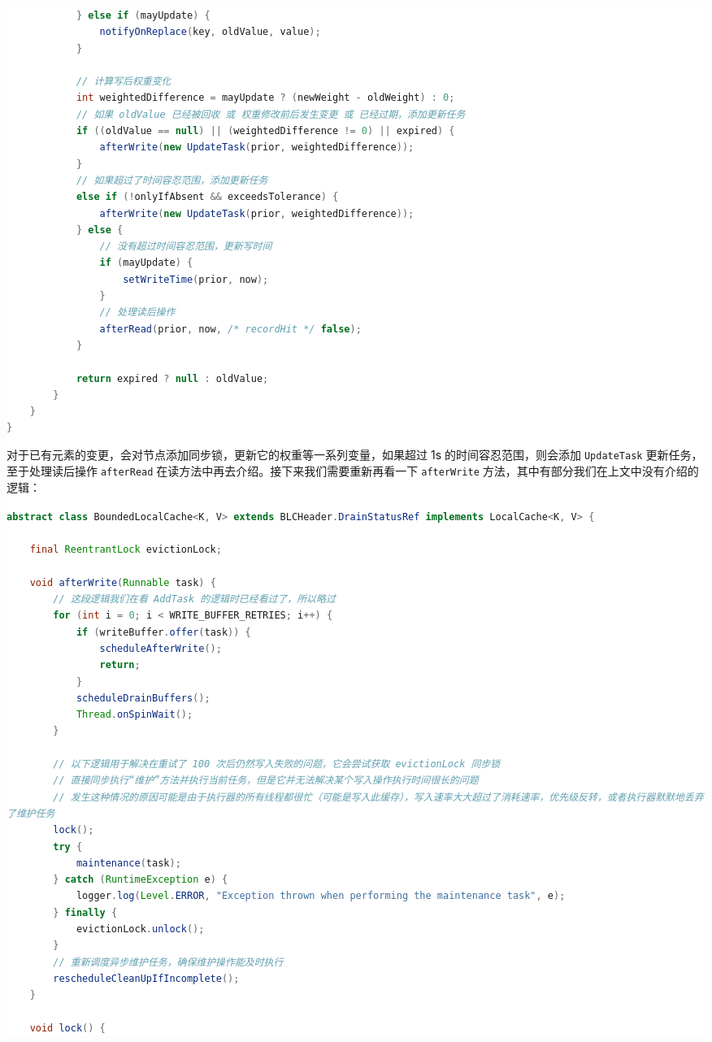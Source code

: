 ```java
            } else if (mayUpdate) {
                notifyOnReplace(key, oldValue, value);
            }

            // 计算写后权重变化
            int weightedDifference = mayUpdate ? (newWeight - oldWeight) : 0;
            // 如果 oldValue 已经被回收 或 权重修改前后发生变更 或 已经过期，添加更新任务
            if ((oldValue == null) || (weightedDifference != 0) || expired) {
                afterWrite(new UpdateTask(prior, weightedDifference));
            }
            // 如果超过了时间容忍范围，添加更新任务
            else if (!onlyIfAbsent && exceedsTolerance) {
                afterWrite(new UpdateTask(prior, weightedDifference));
            } else {
                // 没有超过时间容忍范围，更新写时间
                if (mayUpdate) {
                    setWriteTime(prior, now);
                }
                // 处理读后操作
                afterRead(prior, now, /* recordHit */ false);
            }

            return expired ? null : oldValue;
        }
    }
}
```

对于已有元素的变更，会对节点添加同步锁，更新它的权重等一系列变量，如果超过 1s 的时间容忍范围，则会添加 `UpdateTask` 更新任务，至于处理读后操作 `afterRead` 在读方法中再去介绍。接下来我们需要重新再看一下 `afterWrite` 方法，其中有部分我们在上文中没有介绍的逻辑：

```java
abstract class BoundedLocalCache<K, V> extends BLCHeader.DrainStatusRef implements LocalCache<K, V> {

    final ReentrantLock evictionLock;
    
    void afterWrite(Runnable task) {
        // 这段逻辑我们在看 AddTask 的逻辑时已经看过了，所以略过
        for (int i = 0; i < WRITE_BUFFER_RETRIES; i++) {
            if (writeBuffer.offer(task)) {
                scheduleAfterWrite();
                return;
            }
            scheduleDrainBuffers();
            Thread.onSpinWait();
        }

        // 以下逻辑用于解决在重试了 100 次后仍然写入失败的问题，它会尝试获取 evictionLock 同步锁
        // 直接同步执行“维护”方法并执行当前任务，但是它并无法解决某个写入操作执行时间很长的问题
        // 发生这种情况的原因可能是由于执行器的所有线程都很忙（可能是写入此缓存），写入速率大大超过了消耗速率，优先级反转，或者执行器默默地丢弃了维护任务
        lock();
        try {
            maintenance(task);
        } catch (RuntimeException e) {
            logger.log(Level.ERROR, "Exception thrown when performing the maintenance task", e);
        } finally {
            evictionLock.unlock();
        }
        // 重新调度异步维护任务，确保维护操作能及时执行
        rescheduleCleanUpIfIncomplete();
    }

    void lock() {
```